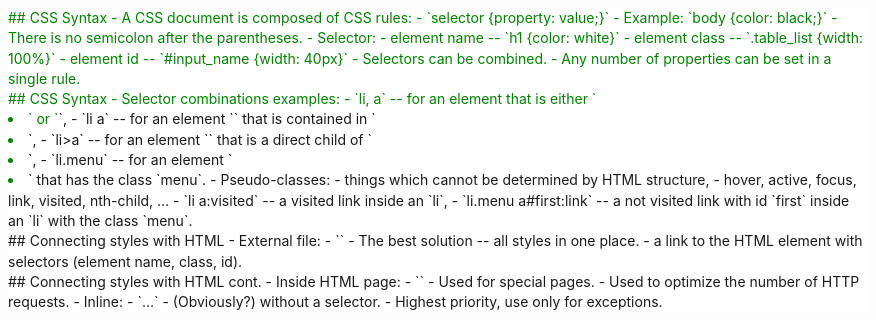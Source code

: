 </section>

<section markdown='1'>
## CSS Syntax
- A CSS document is composed of CSS rules:
    - `selector {property: value;}`
- Example: `body {color: black;}`
    - There is no semicolon after the parentheses.
- Selector:
    - element name -- `h1 {color: white}`
    - element class -- `.table_list {width: 100%}`
    - element id -- `#input_name {width: 40px}`
- Selectors can be combined.
- Any number of properties can be set in a single rule.
</section>

<section markdown='1'>
## CSS Syntax
- Selector combinations examples:
    - `li, a` -- for an element that is either `<li>` or `<a>`,
    - `li a` -- for an element `<a>` that is contained in `<li>`,
    - `li>a` -- for an element `<a>` that is a direct child of `<li>`,
    - `li.menu` -- for an element `<li>` that has the class `menu`.
- Pseudo-classes:
    - things which cannot be determined by HTML structure,
    - hover, active, focus, link, visited, nth-child, …
    - `li a:visited` -- a visited link inside an `li`,
    - `li.menu a#first:link` -- a not visited link with id `first` inside an `li` with the class `menu`.
</section>

<section markdown='1'>
## Connecting styles with HTML
- External file:
    - `<link rel='stylesheet' href='style.css'>`
    - The best solution -- all styles in one place.
    - a link to the HTML element with selectors (element name, class, id).
</section>

<section markdown='1'>
## Connecting styles with HTML cont.
- Inside HTML page:
    - `<style type='text/css'>body {color: green;} … </style>`
    - Used for special pages.
    - Used to optimize the number of HTTP requests.
- Inline:
    - `<body style='color: green'>…`
    - (Obviously?) without a selector.
    - Highest priority, use only for exceptions.
</section>

